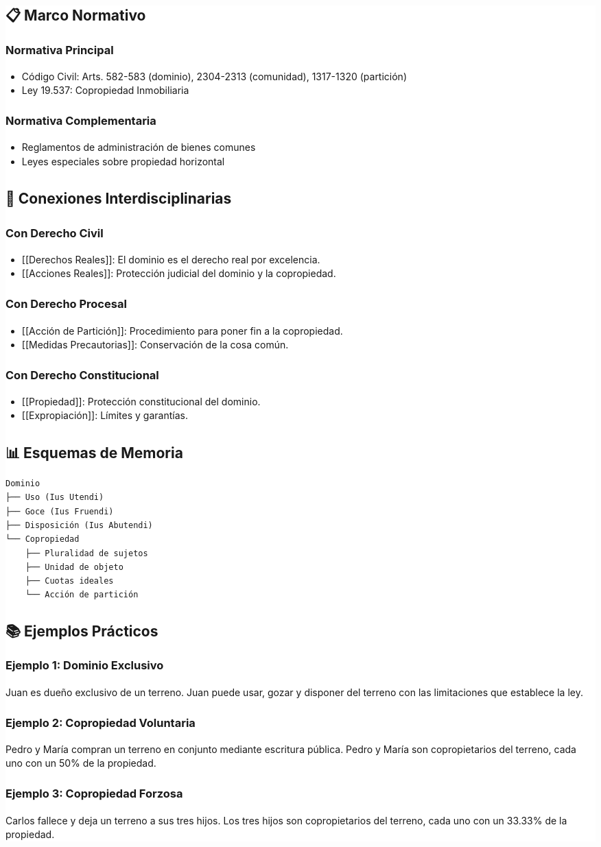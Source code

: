 ## 📋 Marco Normativo
### Normativa Principal
- Código Civil: Arts. 582-583 (dominio), 2304-2313 (comunidad), 1317-1320 (partición)
- Ley 19.537: Copropiedad Inmobiliaria

### Normativa Complementaria
- Reglamentos de administración de bienes comunes
- Leyes especiales sobre propiedad horizontal

## 🔄 Conexiones Interdisciplinarias
### Con Derecho Civil
- [[Derechos Reales]]: El dominio es el derecho real por excelencia.
- [[Acciones Reales]]: Protección judicial del dominio y la copropiedad.

### Con Derecho Procesal
- [[Acción de Partición]]: Procedimiento para poner fin a la copropiedad.
- [[Medidas Precautorias]]: Conservación de la cosa común.

### Con Derecho Constitucional
- [[Propiedad]]: Protección constitucional del dominio.
- [[Expropiación]]: Límites y garantías.

## 📊 Esquemas de Memoria
```plaintext
Dominio
├── Uso (Ius Utendi)
├── Goce (Ius Fruendi)
├── Disposición (Ius Abutendi)
└── Copropiedad
    ├── Pluralidad de sujetos
    ├── Unidad de objeto
    ├── Cuotas ideales
    └── Acción de partición
```

## 📚 Ejemplos Prácticos

### Ejemplo 1: Dominio Exclusivo
Juan es dueño exclusivo de un terreno. Juan puede usar, gozar y disponer del terreno con las limitaciones que establece la ley.

### Ejemplo 2: Copropiedad Voluntaria
Pedro y María compran un terreno en conjunto mediante escritura pública. Pedro y María son copropietarios del terreno, cada uno con un 50% de la propiedad.

### Ejemplo 3: Copropiedad Forzosa
Carlos fallece y deja un terreno a sus tres hijos. Los tres hijos son copropietarios del terreno, cada uno con un 33.33% de la propiedad.
